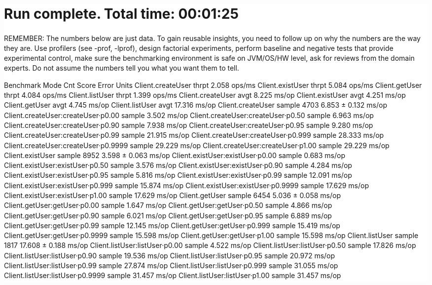 # Run complete. Total time: 00:01:25

REMEMBER: The numbers below are just data. To gain reusable insights, you need to follow up on
why the numbers are the way they are. Use profilers (see -prof, -lprof), design factorial
experiments, perform baseline and negative tests that provide experimental control, make sure
the benchmarking environment is safe on JVM/OS/HW level, ask for reviews from the domain experts.
Do not assume the numbers tell you what you want them to tell.

Benchmark                               Mode   Cnt   Score   Error   Units
Client.createUser                      thrpt         2.058          ops/ms
Client.existUser                       thrpt         5.084          ops/ms
Client.getUser                         thrpt         4.084          ops/ms
Client.listUser                        thrpt         1.399          ops/ms
Client.createUser                       avgt         8.225           ms/op
Client.existUser                        avgt         4.251           ms/op
Client.getUser                          avgt         4.745           ms/op
Client.listUser                         avgt        17.316           ms/op
Client.createUser                     sample  4703   6.853 ± 0.132   ms/op
Client.createUser:createUser·p0.00    sample         3.502           ms/op
Client.createUser:createUser·p0.50    sample         6.963           ms/op
Client.createUser:createUser·p0.90    sample         7.938           ms/op
Client.createUser:createUser·p0.95    sample         9.280           ms/op
Client.createUser:createUser·p0.99    sample        21.915           ms/op
Client.createUser:createUser·p0.999   sample        28.333           ms/op
Client.createUser:createUser·p0.9999  sample        29.229           ms/op
Client.createUser:createUser·p1.00    sample        29.229           ms/op
Client.existUser                      sample  8952   3.598 ± 0.063   ms/op
Client.existUser:existUser·p0.00      sample         0.683           ms/op
Client.existUser:existUser·p0.50      sample         3.576           ms/op
Client.existUser:existUser·p0.90      sample         4.284           ms/op
Client.existUser:existUser·p0.95      sample         5.816           ms/op
Client.existUser:existUser·p0.99      sample        12.091           ms/op
Client.existUser:existUser·p0.999     sample        15.874           ms/op
Client.existUser:existUser·p0.9999    sample        17.629           ms/op
Client.existUser:existUser·p1.00      sample        17.629           ms/op
Client.getUser                        sample  6454   5.036 ± 0.058   ms/op
Client.getUser:getUser·p0.00          sample         1.647           ms/op
Client.getUser:getUser·p0.50          sample         4.866           ms/op
Client.getUser:getUser·p0.90          sample         6.021           ms/op
Client.getUser:getUser·p0.95          sample         6.889           ms/op
Client.getUser:getUser·p0.99          sample        12.145           ms/op
Client.getUser:getUser·p0.999         sample        15.419           ms/op
Client.getUser:getUser·p0.9999        sample        15.598           ms/op
Client.getUser:getUser·p1.00          sample        15.598           ms/op
Client.listUser                       sample  1817  17.608 ± 0.188   ms/op
Client.listUser:listUser·p0.00        sample         4.522           ms/op
Client.listUser:listUser·p0.50        sample        17.826           ms/op
Client.listUser:listUser·p0.90        sample        19.536           ms/op
Client.listUser:listUser·p0.95        sample        20.972           ms/op
Client.listUser:listUser·p0.99        sample        27.874           ms/op
Client.listUser:listUser·p0.999       sample        31.055           ms/op
Client.listUser:listUser·p0.9999      sample        31.457           ms/op
Client.listUser:listUser·p1.00        sample        31.457           ms/op
